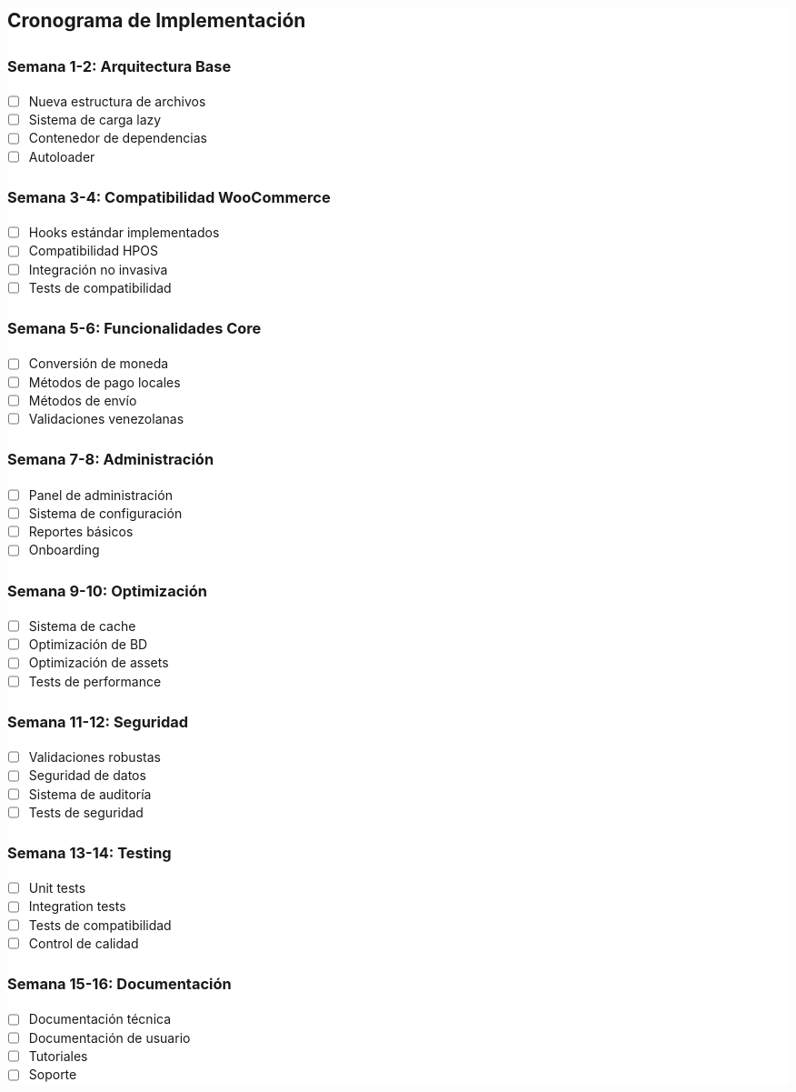## Cronograma de Implementación

### Semana 1-2: Arquitectura Base
- [ ] Nueva estructura de archivos
- [ ] Sistema de carga lazy
- [ ] Contenedor de dependencias
- [ ] Autoloader

### Semana 3-4: Compatibilidad WooCommerce
- [ ] Hooks estándar implementados
- [ ] Compatibilidad HPOS
- [ ] Integración no invasiva
- [ ] Tests de compatibilidad

### Semana 5-6: Funcionalidades Core
- [ ] Conversión de moneda
- [ ] Métodos de pago locales
- [ ] Métodos de envío
- [ ] Validaciones venezolanas

### Semana 7-8: Administración
- [ ] Panel de administración
- [ ] Sistema de configuración
- [ ] Reportes básicos
- [ ] Onboarding

### Semana 9-10: Optimización
- [ ] Sistema de cache
- [ ] Optimización de BD
- [ ] Optimización de assets
- [ ] Tests de performance

### Semana 11-12: Seguridad
- [ ] Validaciones robustas
- [ ] Seguridad de datos
- [ ] Sistema de auditoría
- [ ] Tests de seguridad

### Semana 13-14: Testing
- [ ] Unit tests
- [ ] Integration tests
- [ ] Tests de compatibilidad
- [ ] Control de calidad

### Semana 15-16: Documentación
- [ ] Documentación técnica
- [ ] Documentación de usuario
- [ ] Tutoriales
- [ ] Soporte
